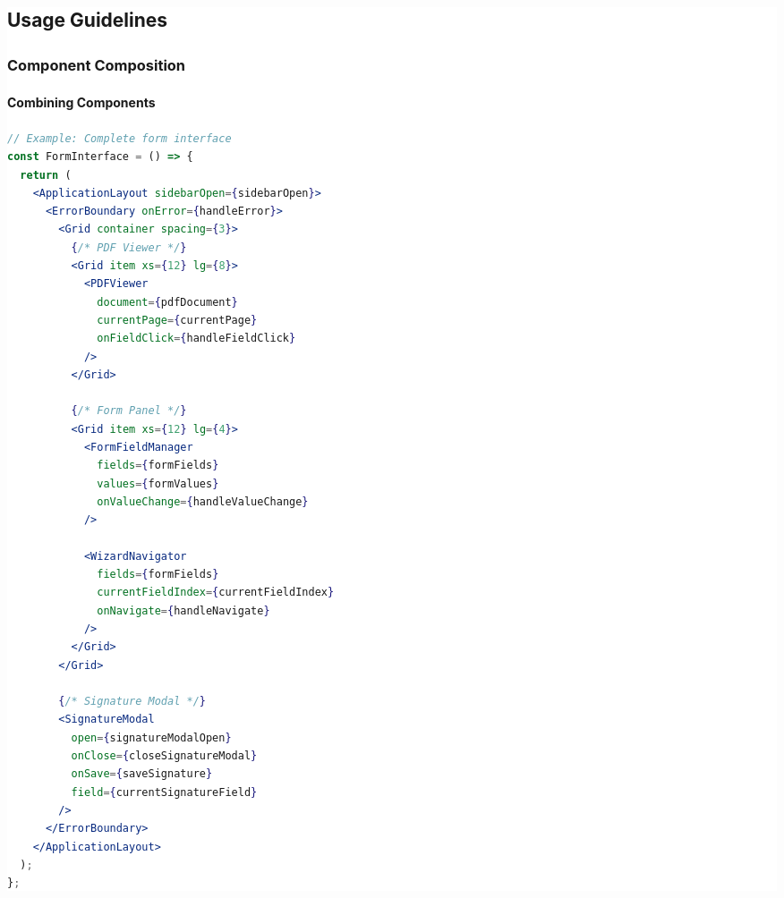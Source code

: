 
## Usage Guidelines

### Component Composition

#### Combining Components

```jsx
// Example: Complete form interface
const FormInterface = () => {
  return (
    <ApplicationLayout sidebarOpen={sidebarOpen}>
      <ErrorBoundary onError={handleError}>
        <Grid container spacing={3}>
          {/* PDF Viewer */}
          <Grid item xs={12} lg={8}>
            <PDFViewer
              document={pdfDocument}
              currentPage={currentPage}
              onFieldClick={handleFieldClick}
            />
          </Grid>
          
          {/* Form Panel */}
          <Grid item xs={12} lg={4}>
            <FormFieldManager
              fields={formFields}
              values={formValues}
              onValueChange={handleValueChange}
            />
            
            <WizardNavigator
              fields={formFields}
              currentFieldIndex={currentFieldIndex}
              onNavigate={handleNavigate}
            />
          </Grid>
        </Grid>
        
        {/* Signature Modal */}
        <SignatureModal
          open={signatureModalOpen}
          onClose={closeSignatureModal}
          onSave={saveSignature}
          field={currentSignatureField}
        />
      </ErrorBoundary>
    </ApplicationLayout>
  );
};
```
